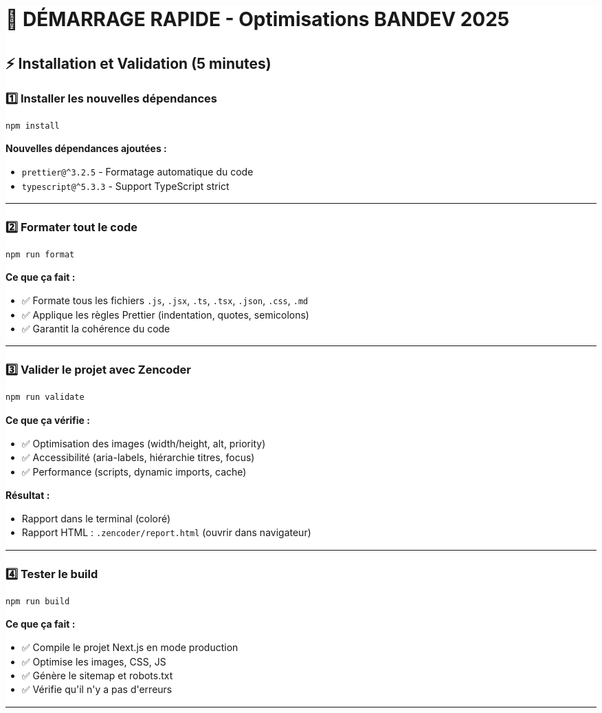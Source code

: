 # 🚀 DÉMARRAGE RAPIDE - Optimisations BANDEV 2025

## ⚡ Installation et Validation (5 minutes)

### 1️⃣ Installer les nouvelles dépendances

```powershell
npm install
```

**Nouvelles dépendances ajoutées :**
- `prettier@^3.2.5` - Formatage automatique du code
- `typescript@^5.3.3` - Support TypeScript strict

---

### 2️⃣ Formater tout le code

```powershell
npm run format
```

**Ce que ça fait :**
- ✅ Formate tous les fichiers `.js`, `.jsx`, `.ts`, `.tsx`, `.json`, `.css`, `.md`
- ✅ Applique les règles Prettier (indentation, quotes, semicolons)
- ✅ Garantit la cohérence du code

---

### 3️⃣ Valider le projet avec Zencoder

```powershell
npm run validate
```

**Ce que ça vérifie :**
- ✅ Optimisation des images (width/height, alt, priority)
- ✅ Accessibilité (aria-labels, hiérarchie titres, focus)
- ✅ Performance (scripts, dynamic imports, cache)

**Résultat :**
- Rapport dans le terminal (coloré)
- Rapport HTML : `.zencoder/report.html` (ouvrir dans navigateur)

---

### 4️⃣ Tester le build

```powershell
npm run build
```

**Ce que ça fait :**
- ✅ Compile le projet Next.js en mode production
- ✅ Optimise les images, CSS, JS
- ✅ Génère le sitemap et robots.txt
- ✅ Vérifie qu'il n'y a pas d'erreurs

---